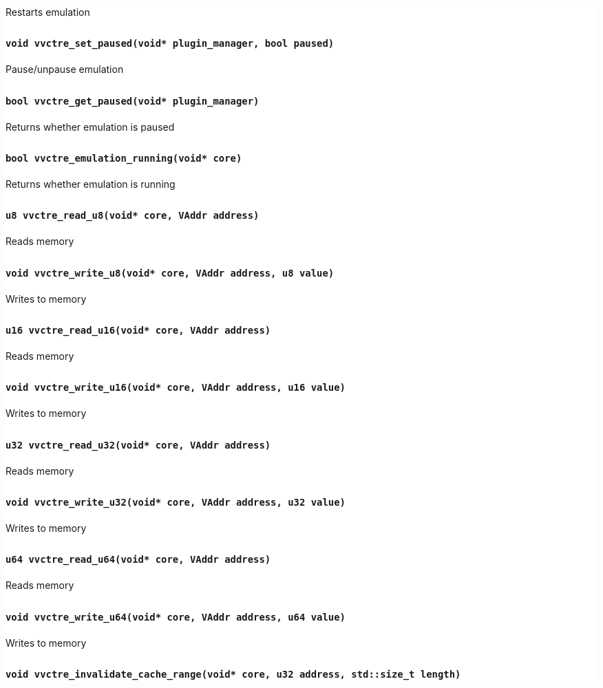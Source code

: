 Restarts emulation

### `void vvctre_set_paused(void* plugin_manager, bool paused)`

Pause/unpause emulation

### `bool vvctre_get_paused(void* plugin_manager)`

Returns whether emulation is paused

### `bool vvctre_emulation_running(void* core)`

Returns whether emulation is running

### `u8 vvctre_read_u8(void* core, VAddr address)`

Reads memory

### `void vvctre_write_u8(void* core, VAddr address, u8 value)`

Writes to memory

### `u16 vvctre_read_u16(void* core, VAddr address)`

Reads memory

### `void vvctre_write_u16(void* core, VAddr address, u16 value)`

Writes to memory

### `u32 vvctre_read_u32(void* core, VAddr address)`

Reads memory

### `void vvctre_write_u32(void* core, VAddr address, u32 value)`

Writes to memory

### `u64 vvctre_read_u64(void* core, VAddr address)`

Reads memory

### `void vvctre_write_u64(void* core, VAddr address, u64 value)`

Writes to memory

### `void vvctre_invalidate_cache_range(void* core, u32 address, std::size_t length)`
